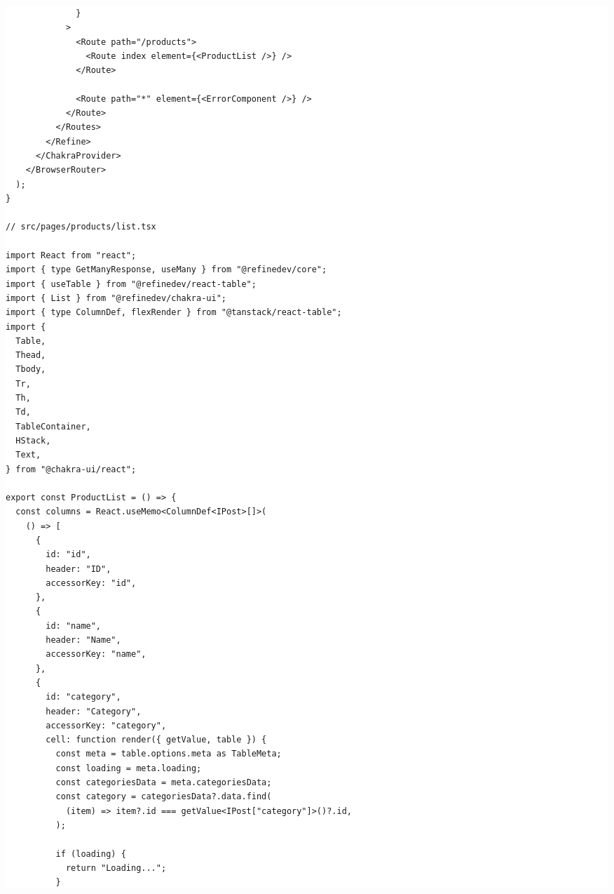 ```tsx
              }
            >
              <Route path="/products">
                <Route index element={<ProductList />} />
              </Route>

              <Route path="*" element={<ErrorComponent />} />
            </Route>
          </Routes>
        </Refine>
      </ChakraProvider>
    </BrowserRouter>
  );
}

// src/pages/products/list.tsx

import React from "react";
import { type GetManyResponse, useMany } from "@refinedev/core";
import { useTable } from "@refinedev/react-table";
import { List } from "@refinedev/chakra-ui";
import { type ColumnDef, flexRender } from "@tanstack/react-table";
import {
  Table,
  Thead,
  Tbody,
  Tr,
  Th,
  Td,
  TableContainer,
  HStack,
  Text,
} from "@chakra-ui/react";

export const ProductList = () => {
  const columns = React.useMemo<ColumnDef<IPost>[]>(
    () => [
      {
        id: "id",
        header: "ID",
        accessorKey: "id",
      },
      {
        id: "name",
        header: "Name",
        accessorKey: "name",
      },
      {
        id: "category",
        header: "Category",
        accessorKey: "category",
        cell: function render({ getValue, table }) {
          const meta = table.options.meta as TableMeta;
          const loading = meta.loading;
          const categoriesData = meta.categoriesData;
          const category = categoriesData?.data.find(
            (item) => item?.id === getValue<IPost["category"]>()?.id,
          );

          if (loading) {
            return "Loading...";
          }

```